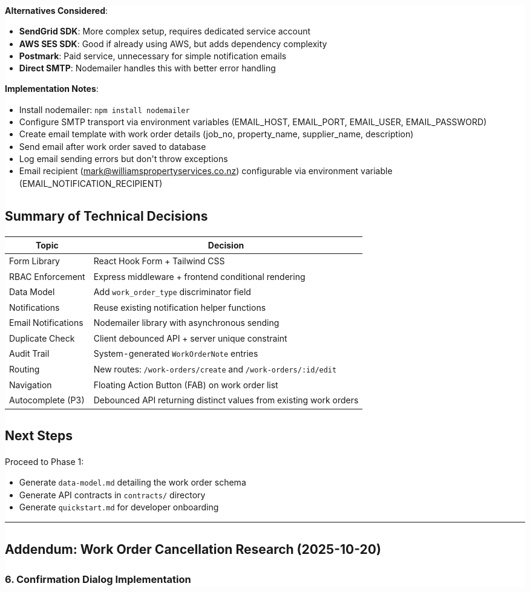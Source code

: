 **Alternatives Considered**:
- **SendGrid SDK**: More complex setup, requires dedicated service account
- **AWS SES SDK**: Good if already using AWS, but adds dependency complexity
- **Postmark**: Paid service, unnecessary for simple notification emails
- **Direct SMTP**: Nodemailer handles this with better error handling

**Implementation Notes**:
- Install nodemailer: `npm install nodemailer`
- Configure SMTP transport via environment variables (EMAIL_HOST, EMAIL_PORT, EMAIL_USER, EMAIL_PASSWORD)
- Create email template with work order details (job_no, property_name, supplier_name, description)
- Send email after work order saved to database
- Log email sending errors but don't throw exceptions
- Email recipient (mark@williamspropertyservices.co.nz) configurable via environment variable (EMAIL_NOTIFICATION_RECIPIENT)

## Summary of Technical Decisions

| **Topic** | **Decision** |
|-----------|-------------|
| Form Library | React Hook Form + Tailwind CSS |
| RBAC Enforcement | Express middleware + frontend conditional rendering |
| Data Model | Add `work_order_type` discriminator field |
| Notifications | Reuse existing notification helper functions |
| Email Notifications | Nodemailer library with asynchronous sending |
| Duplicate Check | Client debounced API + server unique constraint |
| Audit Trail | System-generated `WorkOrderNote` entries |
| Routing | New routes: `/work-orders/create` and `/work-orders/:id/edit` |
| Navigation | Floating Action Button (FAB) on work order list |
| Autocomplete (P3) | Debounced API returning distinct values from existing work orders |

## Next Steps

Proceed to Phase 1:
- Generate `data-model.md` detailing the work order schema
- Generate API contracts in `contracts/` directory
- Generate `quickstart.md` for developer onboarding

---

## Addendum: Work Order Cancellation Research (2025-10-20)

### 6. Confirmation Dialog Implementation
